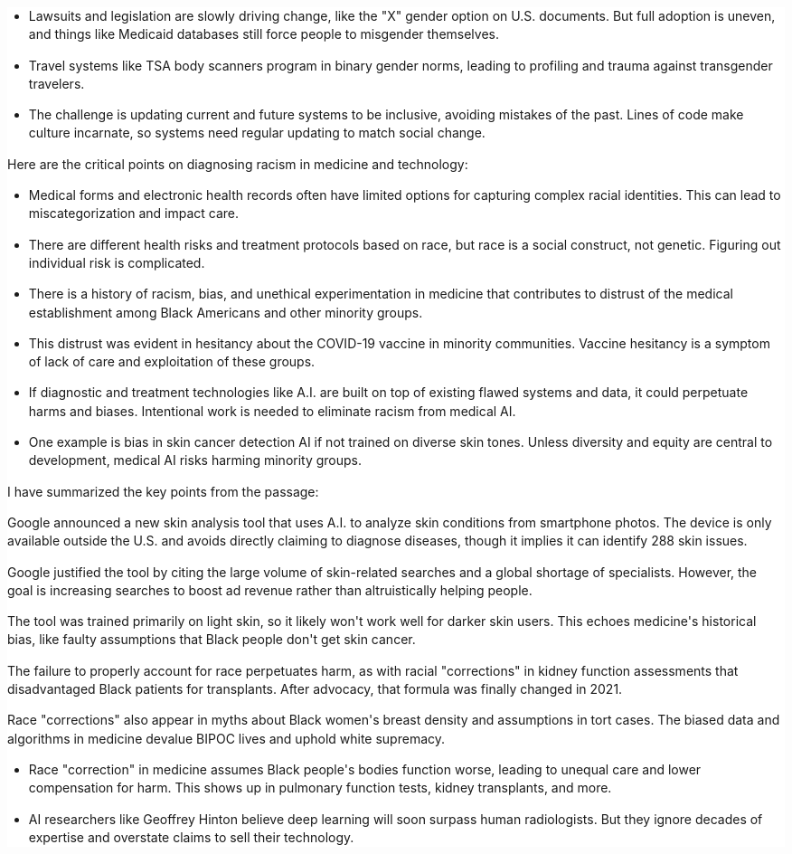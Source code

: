 - Lawsuits and legislation are slowly driving change, like the "X" gender option on U.S. documents. But full adoption is uneven, and things like Medicaid databases still force people to misgender themselves.

- Travel systems like TSA body scanners program in binary gender norms, leading to profiling and trauma against transgender travelers. 

- The challenge is updating current and future systems to be inclusive, avoiding mistakes of the past. Lines of code make culture incarnate, so systems need regular updating to match social change.

 Here are the critical points on diagnosing racism in medicine and technology:

- Medical forms and electronic health records often have limited options for capturing complex racial identities. This can lead to miscategorization and impact care.

- There are different health risks and treatment protocols based on race, but race is a social construct, not genetic. Figuring out individual risk is complicated. 

- There is a history of racism, bias, and unethical experimentation in medicine that contributes to distrust of the medical establishment among Black Americans and other minority groups.

- This distrust was evident in hesitancy about the COVID-19 vaccine in minority communities. Vaccine hesitancy is a symptom of lack of care and exploitation of these groups. 

- If diagnostic and treatment technologies like A.I. are built on top of existing flawed systems and data, it could perpetuate harms and biases. Intentional work is needed to eliminate racism from medical AI.

- One example is bias in skin cancer detection AI if not trained on diverse skin tones. Unless diversity and equity are central to development, medical AI risks harming minority groups.

 I have summarized the key points from the passage:

Google announced a new skin analysis tool that uses A.I. to analyze skin conditions from smartphone photos. The device is only available outside the U.S. and avoids directly claiming to diagnose diseases, though it implies it can identify 288 skin issues. 

Google justified the tool by citing the large volume of skin-related searches and a global shortage of specialists. However, the goal is increasing searches to boost ad revenue rather than altruistically helping people. 

The tool was trained primarily on light skin, so it likely won't work well for darker skin users. This echoes medicine's historical bias, like faulty assumptions that Black people don't get skin cancer.

The failure to properly account for race perpetuates harm, as with racial "corrections" in kidney function assessments that disadvantaged Black patients for transplants. After advocacy, that formula was finally changed in 2021. 

Race "corrections" also appear in myths about Black women's breast density and assumptions in tort cases. The biased data and algorithms in medicine devalue BIPOC lives and uphold white supremacy.

 

- Race "correction" in medicine assumes Black people's bodies function worse, leading to unequal care and lower compensation for harm. This shows up in pulmonary function tests, kidney transplants, and more.

- AI researchers like Geoffrey Hinton believe deep learning will soon surpass human radiologists. But they ignore decades of expertise and overstate claims to sell their technology. 
